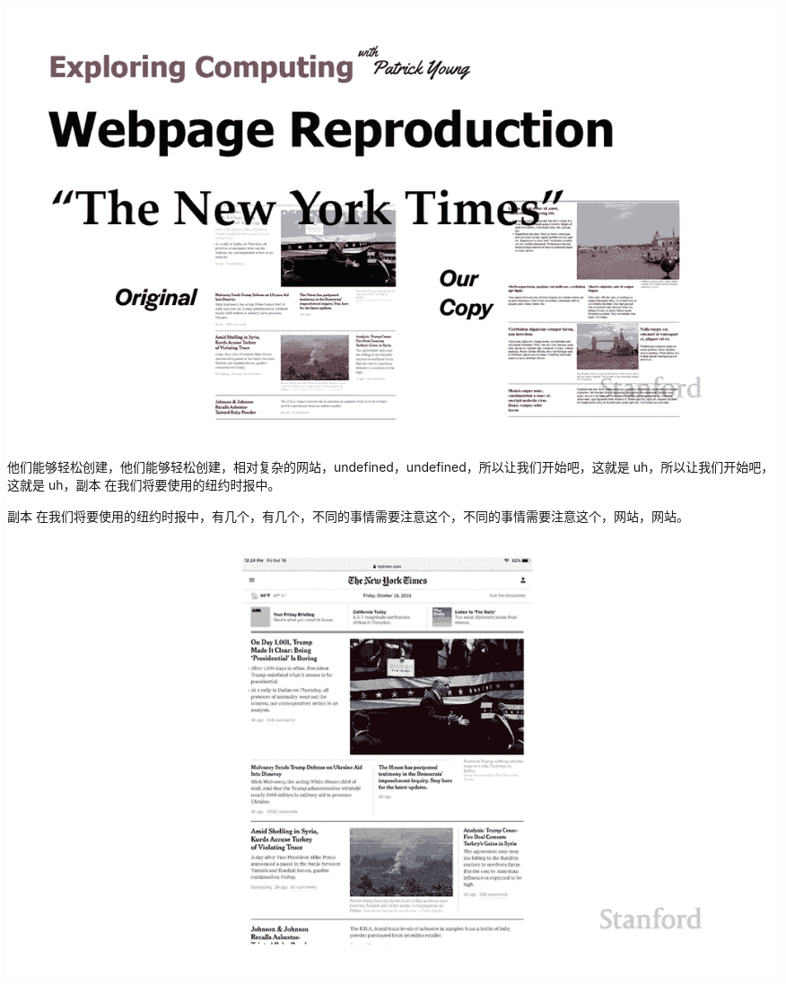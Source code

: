 ![](img/bda66feedcf2a8d51ca62e8590af5680_2.png)

他们能够轻松创建，他们能够轻松创建，相对复杂的网站，undefined，undefined，所以让我们开始吧，这就是 uh，所以让我们开始吧，这就是 uh，副本 在我们将要使用的纽约时报中。

副本 在我们将要使用的纽约时报中，有几个，有几个，不同的事情需要注意这个，不同的事情需要注意这个，网站，网站。



![](img/bda66feedcf2a8d51ca62e8590af5680_4.png)
